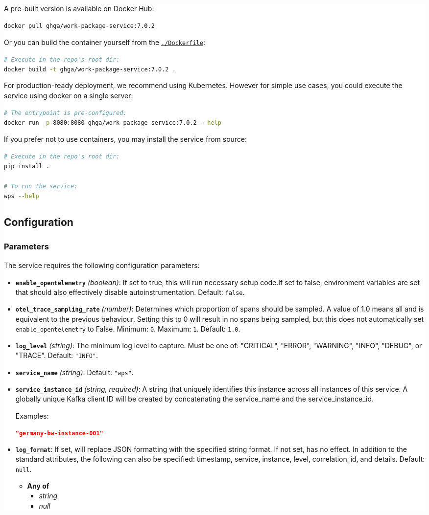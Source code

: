 A pre-built version is available on [Docker Hub](https://hub.docker.com/repository/docker/ghga/work-package-service):
```bash
docker pull ghga/work-package-service:7.0.2
```

Or you can build the container yourself from the [`./Dockerfile`](./Dockerfile):
```bash
# Execute in the repo's root dir:
docker build -t ghga/work-package-service:7.0.2 .
```

For production-ready deployment, we recommend using Kubernetes.
However for simple use cases, you could execute the service using docker
on a single server:
```bash
# The entrypoint is pre-configured:
docker run -p 8080:8080 ghga/work-package-service:7.0.2 --help
```

If you prefer not to use containers, you may install the service from source:
```bash
# Execute in the repo's root dir:
pip install .

# To run the service:
wps --help
```

## Configuration

### Parameters

The service requires the following configuration parameters:
- <a id="properties/enable_opentelemetry"></a>**`enable_opentelemetry`** *(boolean)*: If set to true, this will run necessary setup code.If set to false, environment variables are set that should also effectively disable autoinstrumentation. Default: `false`.
- <a id="properties/otel_trace_sampling_rate"></a>**`otel_trace_sampling_rate`** *(number)*: Determines which proportion of spans should be sampled. A value of 1.0 means all and is equivalent to the previous behaviour. Setting this to 0 will result in no spans being sampled, but this does not automatically set `enable_opentelemetry` to False. Minimum: `0`. Maximum: `1`. Default: `1.0`.
- <a id="properties/log_level"></a>**`log_level`** *(string)*: The minimum log level to capture. Must be one of: "CRITICAL", "ERROR", "WARNING", "INFO", "DEBUG", or "TRACE". Default: `"INFO"`.
- <a id="properties/service_name"></a>**`service_name`** *(string)*: Default: `"wps"`.
- <a id="properties/service_instance_id"></a>**`service_instance_id`** *(string, required)*: A string that uniquely identifies this instance across all instances of this service. A globally unique Kafka client ID will be created by concatenating the service_name and the service_instance_id.

  Examples:
  ```json
  "germany-bw-instance-001"
  ```

- <a id="properties/log_format"></a>**`log_format`**: If set, will replace JSON formatting with the specified string format. If not set, has no effect. In addition to the standard attributes, the following can also be specified: timestamp, service, instance, level, correlation_id, and details. Default: `null`.
  - **Any of**
    - <a id="properties/log_format/anyOf/0"></a>*string*
    - <a id="properties/log_format/anyOf/1"></a>*null*
